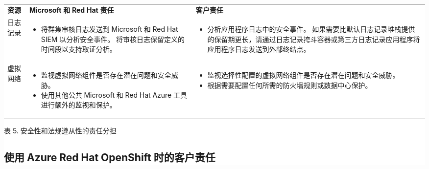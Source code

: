 
<table>
  <tr>
   <td><strong>资源</strong>
   </td>
   <td><strong>Microsoft 和 Red Hat 责任</strong>
   </td>
   <td><strong>客户责任</strong>
   </td>
  </tr>
  <tr>
   <td>日志记录 </td>
   <td>
<ul>

<li>将群集审核日志发送到 Microsoft 和 Red Hat SIEM 以分析安全事件。 将审核日志保留定义的时间段以支持取证分析。
</li>
</ul>
   </td>
   <td>
<ul>

<li>分析应用程序日志中的安全事件。 如果需要比默认日志记录堆栈提供的保留期更长，请通过日志记录挎斗容器或第三方日志记录应用程序将应用程序日志发送到外部终结点。
</li>
</ul>
   </td>
  </tr>
  <tr>
   <td>虚拟网络
   </td>
   <td>
<ul>

<li>监视虚拟网络组件是否存在潜在问题和安全威胁。

<li>使用其他公共 Microsoft 和 Red Hat Azure 工具进行额外的监视和保护。
</li>
</ul>
   </td>
   <td>
<ul>

<li>监视选择性配置的虚拟网络组件是否存在潜在问题和安全威胁。

<li>根据需要配置任何所需的防火墙规则或数据中心保护。
</li>
</ul>
   </td>
  </tr>
</table>


表 5. 安全性和法规遵从性的责任分担


## <a name="customer-responsibilities-when-using-azure-red-hat-openshift"></a>使用 Azure Red Hat OpenShift 时的客户责任 
